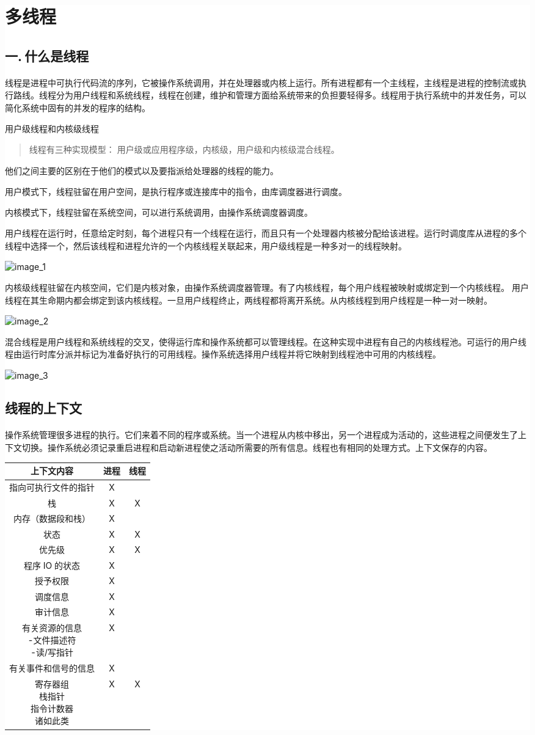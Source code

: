 多线程
=====
一. 什么是线程
-----------
线程是进程中可执行代码流的序列，它被操作系统调用，并在处理器或内核上运行。所有进程都有一个主线程，主线程是进程的控制流或执行路线。线程分为用户线程和系统线程，线程在创建，维护和管理方面给系统带来的负担要轻得多。线程用于执行系统中的并发任务，可以简化系统中固有的并发的程序的结构。

用户级线程和内核级线程

>线程有三种实现模型： 用户级或应用程序级，内核级，用户级和内核级混合线程。

他们之间主要的区别在于他们的模式以及要指派给处理器的线程的能力。

用户模式下，线程驻留在用户空间，是执行程序或连接库中的指令，由库调度器进行调度。

内核模式下，线程驻留在系统空间，可以进行系统调用，由操作系统调度器调度。

用户线程在运行时，任意给定时刻，每个进程只有一个线程在运行，而且只有一个处理器内核被分配给该进程。运行时调度库从进程的多个线程中选择一个，然后该线程和进程允许的一个内核线程关联起来，用户级线程是一种多对一的线程映射。

![image_1](C:\Users\30032183\Desktop\1339207792_1644.jpg "Optional title")

内核级线程驻留在内核空间，它们是内核对象，由操作系统调度器管理。有了内核线程，每个用户线程被映射或绑定到一个内核线程。 用户线程在其生命期内都会绑定到该内核线程。一旦用户线程终止，两线程都将离开系统。从内核线程到用户线程是一种一对一映射。

![image_2](C:\Users\30032183\Desktop\1339210601_9690.jpg "Optional title")

混合线程是用户线程和系统线程的交叉，使得运行库和操作系统都可以管理线程。在这种实现中进程有自己的内核线程池。可运行的用户线程由运行时库分派并标记为准备好执行的可用线程。操作系统选择用户线程并将它映射到线程池中可用的内核线程。

![image_3](C:\Users\30032183\Desktop\1339227153_1801.jpg "Optional title")

线程的上下文
--------------
操作系统管理很多进程的执行。它们来着不同的程序或系统。当一个进程从内核中移出，另一个进程成为活动的，这些进程之间便发生了上下文切换。操作系统必须记录重启进程和启动新进程使之活动所需要的所有信息。线程也有相同的处理方式。上下文保存的内容。

|上下文内容|进程|线程|
|:-:|:-:|:-:|
|指向可执行文件的指针|  X|    
|栈|   X|   X|
|内存（数据段和栈）|   X| |   
|状态|  X|   X|
|优先级| X|   X|
|程序 IO 的状态   |X| |    
|授予权限    |X| |    
|调度信息    |X| | 
|审计信息    |X| |
|有关资源的信息<br/>-文件描述符<br/>-读/写指针| X| |    
|有关事件和信号的信息|X||   
|寄存器组<br/>栈指针<br/>指令计数器<br/>诸如此类|X|X|
